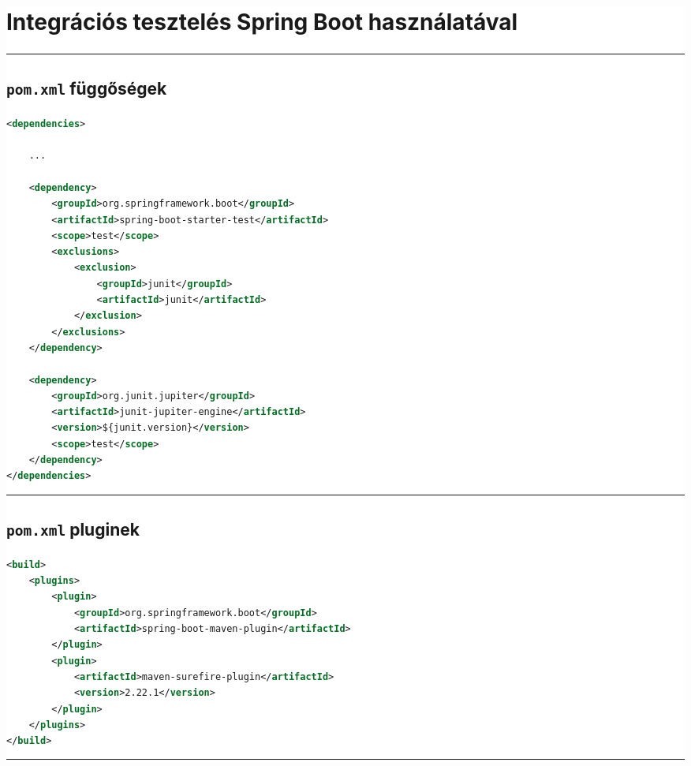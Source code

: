
# Integrációs tesztelés Spring Boot használatával

---

## `pom.xml` függőségek

```xml
<dependencies>

	...

	<dependency>
		<groupId>org.springframework.boot</groupId>
		<artifactId>spring-boot-starter-test</artifactId>
		<scope>test</scope>
		<exclusions>
			<exclusion>
				<groupId>junit</groupId>
				<artifactId>junit</artifactId>
			</exclusion>
		</exclusions>
	</dependency>

	<dependency>
		<groupId>org.junit.jupiter</groupId>
		<artifactId>junit-jupiter-engine</artifactId>
		<version>${junit.version}</version>
		<scope>test</scope>
	</dependency>
</dependencies>
```

---

## `pom.xml` pluginek

```xml
<build>
	<plugins>
		<plugin>
			<groupId>org.springframework.boot</groupId>
			<artifactId>spring-boot-maven-plugin</artifactId>
		</plugin>
		<plugin>
			<artifactId>maven-surefire-plugin</artifactId>
			<version>2.22.1</version>
		</plugin>
	</plugins>
</build>
```

---